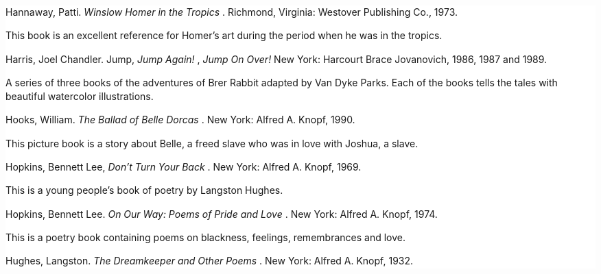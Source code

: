 </p>
<p>
Hannaway, Patti.
<i>
Winslow Homer in the Tropics
</i>
. Richmond, Virginia: Westover Publishing Co., 1973.
</p>
<p>
This book is an excellent reference for Homer’s art during the period when he was in the tropics.
</p>
<p>
Harris, Joel Chandler. Jump,
<i>
Jump Again!
</i>
,
<i>
Jump On Over!
</i>
New York: Harcourt Brace Jovanovich, 1986, 1987 and 1989.
</p>
<p>
A series of three books of the adventures of Brer Rabbit adapted by Van Dyke Parks. Each of the books tells the tales with beautiful watercolor illustrations.
</p>
<p>
Hooks, William.
<i>
The Ballad of Belle Dorcas
</i>
. New York: Alfred A. Knopf, 1990.
</p>
<p>
This picture book is a story about Belle, a freed slave who was in love with Joshua, a slave.
</p>
<p>
Hopkins, Bennett Lee,
<i>
Don’t Turn Your Back
</i>
. New York: Alfred A. Knopf, 1969.
</p>
<p>
This is a young people’s book of poetry by Langston Hughes.
</p>
<p>
Hopkins, Bennett Lee.
<i>
On Our Way: Poems of Pride and Love
</i>
. New York: Alfred A. Knopf, 1974.
</p>
<p>
This is a poetry book containing poems on blackness, feelings, remembrances and love.
</p>
<p>
Hughes, Langston.
<i>
The Dreamkeeper and Other Poems
</i>
. New York: Alfred A. Knopf, 1932.
</p>
<p>